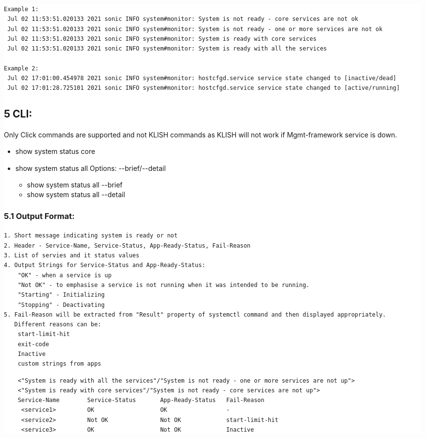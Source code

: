 ```
Example 1:
 Jul 02 11:53:51.020133 2021 sonic INFO system#monitor: System is not ready - core services are not ok
 Jul 02 11:53:51.020133 2021 sonic INFO system#monitor: System is not ready - one or more services are not ok
 Jul 02 11:53:51.020133 2021 sonic INFO system#monitor: System is ready with core services
 Jul 02 11:53:51.020133 2021 sonic INFO system#monitor: System is ready with all the services

Example 2:
 Jul 02 17:01:00.454978 2021 sonic INFO system#monitor: hostcfgd.service service state changed to [inactive/dead]
 Jul 02 17:01:28.725101 2021 sonic INFO system#monitor: hostcfgd.service service state changed to [active/running]
```

## 5 CLI:

Only Click commands are supported and not KLISH commands as KLISH will not work if Mgmt-framework service is down.
- show system status core

- show system status all
    Options: --brief/--detail
     - show system status all --brief
     - show system status all --detail

### 5.1 Output Format:
    1. Short message indicating system is ready or not
    2. Header - Service-Name, Service-Status, App-Ready-Status, Fail-Reason
    3. List of servies and it status values
    4. Output Strings for Service-Status and App-Ready-Status:
        "OK" - when a service is up
        "Not OK" - to emphasise a service is not running when it was intended to be running.
        "Starting" - Initializing
        "Stopping" - Deactivating
    5. Fail-Reason will be extracted from "Result" property of systemctl command and then displayed appropriately.
       Different reasons can be:
        start-limit-hit
        exit-code
        Inactive
        custom strings from apps

```
    <"System is ready with all the services"/"System is not ready - one or more services are not up">
    <"System is ready with core services"/"System is not ready - core services are not up">
    Service-Name        Service-Status       App-Ready-Status   Fail-Reason
     <service1>         OK                   OK                 -
     <service2>         Not OK               Not OK             start-limit-hit
     <service3>         OK                   Not OK             Inactive
```
